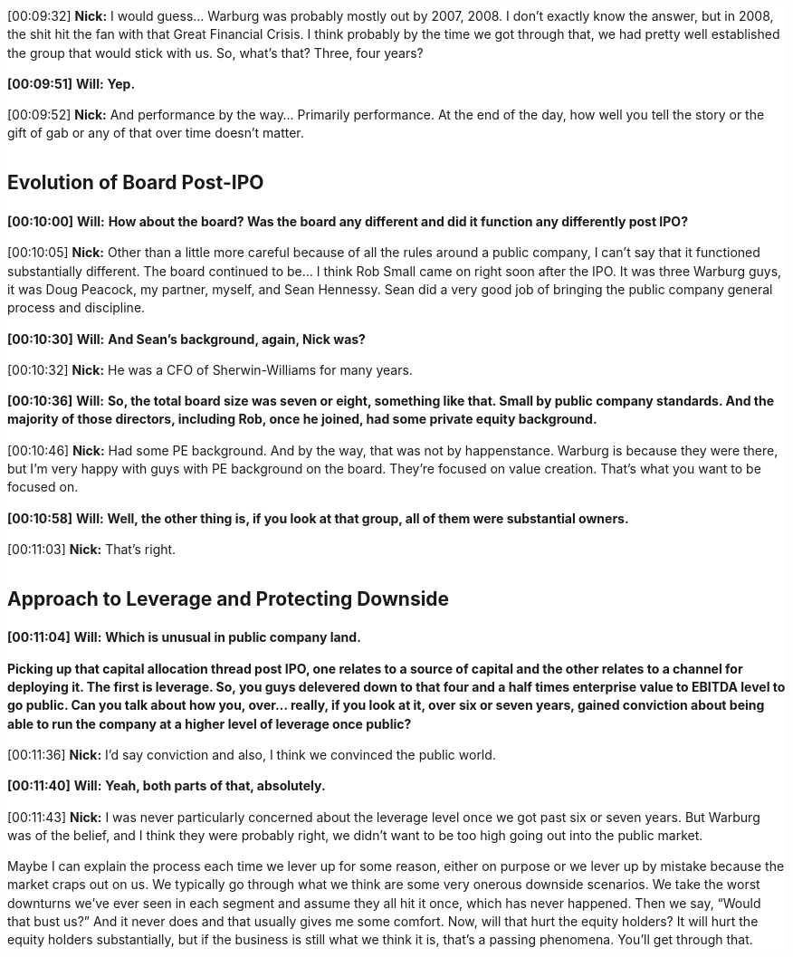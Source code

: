 \[00:09:32\] **Nick:** I would guess… Warburg was probably mostly out by 2007, 2008. I don’t exactly know the answer, but in 2008, the shit hit the fan with that Great Financial Crisis. I think probably by the time we got through that, we had pretty well established the group that would stick with us. So, what’s that? Three, four years?

**\[00:09:51\]** **Will:** **Yep.**

\[00:09:52\] **Nick:** And performance by the way… Primarily performance. At the end of the day, how well you tell the story or the gift of gab or any of that over time doesn’t matter.

## Evolution of Board Post-IPO

**\[00:10:00\]** **Will:** **How about the board? Was the board any different and did it function any differently post IPO?**

\[00:10:05\] **Nick:** Other than a little more careful because of all the rules around a public company, I can’t say that it functioned substantially different. The board continued to be… I think Rob Small came on right soon after the IPO. It was three Warburg guys, it was Doug Peacock, my partner, myself, and Sean Hennessy. Sean did a very good job of bringing the public company general process and discipline.

**\[00:10:30\]** **Will:** **And Sean’s background, again, Nick was?**

\[00:10:32\] **Nick:** He was a CFO of Sherwin-Williams for many years.

**\[00:10:36\]** **Will:** **So, the total board size was seven or eight, something like that. Small by public company standards. And the majority of those directors, including Rob, once he joined, had some private equity background.**

\[00:10:46\] **Nick:** Had some PE background. And by the way, that was not by happenstance. Warburg is because they were there, but I’m very happy with guys with PE background on the board. They’re focused on value creation. That’s what you want to be focused on.

**\[00:10:58\]** **Will:** **Well, the other thing is, if you look at that group, all of them were substantial owners.**

\[00:11:03\] **Nick:** That’s right.

## Approach to Leverage and Protecting Downside

**\[00:11:04\]** **Will:** **Which is unusual in public company land.**

**Picking up that capital allocation thread post IPO, one relates to a source of capital and the other relates to a channel for deploying it. The first is leverage. So, you guys delevered down to that four and a half times enterprise value to EBITDA level to go public. Can you talk about how you, over… really, if you look at it, over six or seven years, gained conviction about being able to run the company at a higher level of leverage once public?**

\[00:11:36\] **Nick:** I’d say conviction and also, I think we convinced the public world.

**\[00:11:40\]** **Will:** **Yeah, both parts of that, absolutely.**

\[00:11:43\] **Nick:** I was never particularly concerned about the leverage level once we got past six or seven years. But Warburg was of the belief, and I think they were probably right, we didn’t want to be too high going out into the public market.

Maybe I can explain the process each time we lever up for some reason, either on purpose or we lever up by mistake because the market craps out on us. We typically go through what we think are some very onerous downside scenarios. We take the worst downturns we’ve ever seen in each segment and assume they all hit it once, which has never happened. Then we say, “Would that bust us?” And it never does and that usually gives me some comfort. Now, will that hurt the equity holders? It will hurt the equity holders substantially, but if the business is still what we think it is, that’s a passing phenomena. You’ll get through that.
